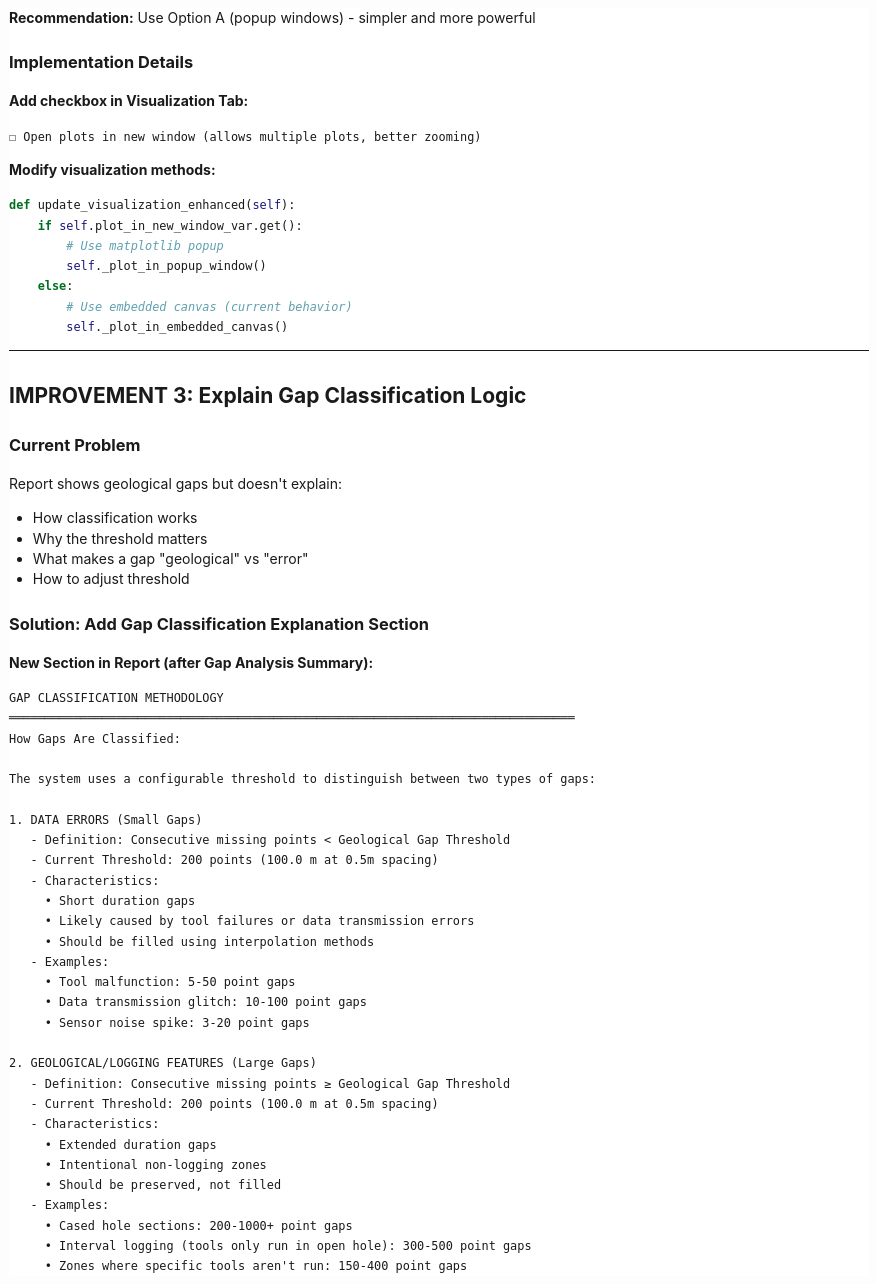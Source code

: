 **Recommendation:** Use Option A (popup windows) - simpler and more powerful

### Implementation Details

**Add checkbox in Visualization Tab:**
```
☐ Open plots in new window (allows multiple plots, better zooming)
```

**Modify visualization methods:**
```python
def update_visualization_enhanced(self):
    if self.plot_in_new_window_var.get():
        # Use matplotlib popup
        self._plot_in_popup_window()
    else:
        # Use embedded canvas (current behavior)
        self._plot_in_embedded_canvas()
```

---

## IMPROVEMENT 3: Explain Gap Classification Logic

### Current Problem
Report shows geological gaps but doesn't explain:
- How classification works
- Why the threshold matters
- What makes a gap "geological" vs "error"
- How to adjust threshold

### Solution: Add Gap Classification Explanation Section

**New Section in Report (after Gap Analysis Summary):**

```
GAP CLASSIFICATION METHODOLOGY
═══════════════════════════════════════════════════════════════════════════════
How Gaps Are Classified:

The system uses a configurable threshold to distinguish between two types of gaps:

1. DATA ERRORS (Small Gaps)
   - Definition: Consecutive missing points < Geological Gap Threshold
   - Current Threshold: 200 points (100.0 m at 0.5m spacing)
   - Characteristics:
     • Short duration gaps
     • Likely caused by tool failures or data transmission errors
     • Should be filled using interpolation methods
   - Examples:
     • Tool malfunction: 5-50 point gaps
     • Data transmission glitch: 10-100 point gaps
     • Sensor noise spike: 3-20 point gaps

2. GEOLOGICAL/LOGGING FEATURES (Large Gaps)
   - Definition: Consecutive missing points ≥ Geological Gap Threshold
   - Current Threshold: 200 points (100.0 m at 0.5m spacing)
   - Characteristics:
     • Extended duration gaps
     • Intentional non-logging zones
     • Should be preserved, not filled
   - Examples:
     • Cased hole sections: 200-1000+ point gaps
     • Interval logging (tools only run in open hole): 300-500 point gaps
     • Zones where specific tools aren't run: 150-400 point gaps
```
